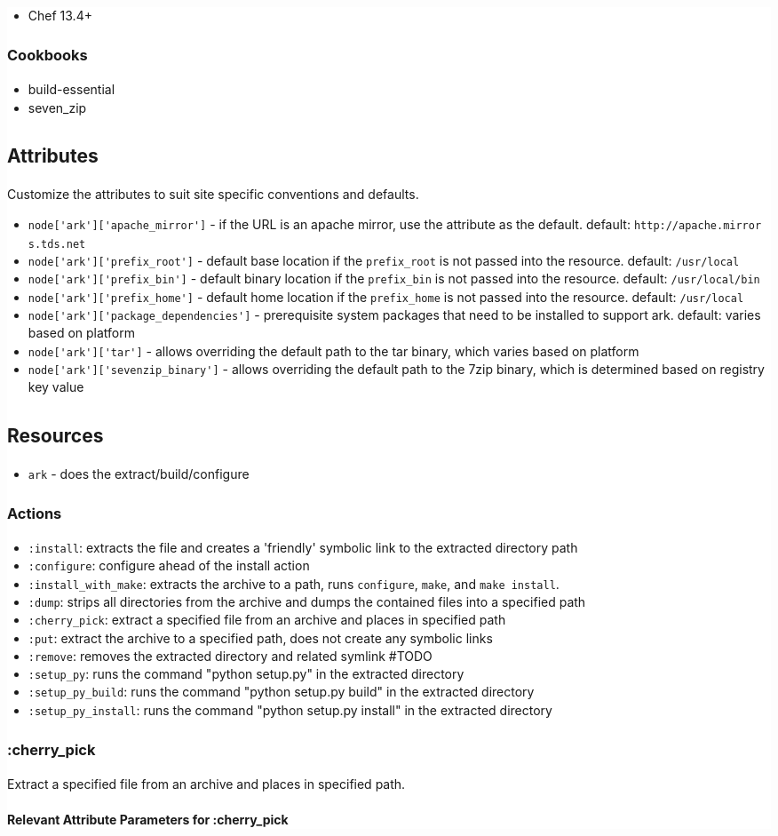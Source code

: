 - Chef 13.4+

### Cookbooks

- build-essential
- seven_zip

## Attributes

Customize the attributes to suit site specific conventions and defaults.

- `node['ark']['apache_mirror']` - if the URL is an apache mirror, use the attribute as the default. default: `http://apache.mirrors.tds.net`
- `node['ark']['prefix_root']` - default base location if the `prefix_root` is not passed into the resource. default: `/usr/local`
- `node['ark']['prefix_bin']` - default binary location if the `prefix_bin` is not passed into the resource. default: `/usr/local/bin`
- `node['ark']['prefix_home']` - default home location if the `prefix_home` is not passed into the resource. default: `/usr/local`
- `node['ark']['package_dependencies']` - prerequisite system packages that need to be installed to support ark. default: varies based on platform
- `node['ark']['tar']` - allows overriding the default path to the tar binary, which varies based on platform
- `node['ark']['sevenzip_binary']` - allows overriding the default path to the 7zip binary, which is determined based on registry key value

## Resources

- `ark` - does the extract/build/configure

### Actions

- `:install`: extracts the file and creates a 'friendly' symbolic link to the extracted directory path
- `:configure`: configure ahead of the install action
- `:install_with_make`: extracts the archive to a path, runs `configure`, `make`, and `make install`.
- `:dump`: strips all directories from the archive and dumps the contained files into a specified path
- `:cherry_pick`: extract a specified file from an archive and places in specified path
- `:put`: extract the archive to a specified path, does not create any symbolic links
- `:remove`: removes the extracted directory and related symlink #TODO
- `:setup_py`: runs the command "python setup.py" in the extracted directory
- `:setup_py_build`: runs the command "python setup.py build" in the extracted directory
- `:setup_py_install`: runs the command "python setup.py install" in the extracted directory

### :cherry_pick

Extract a specified file from an archive and places in specified path.

#### Relevant Attribute Parameters for :cherry_pick
